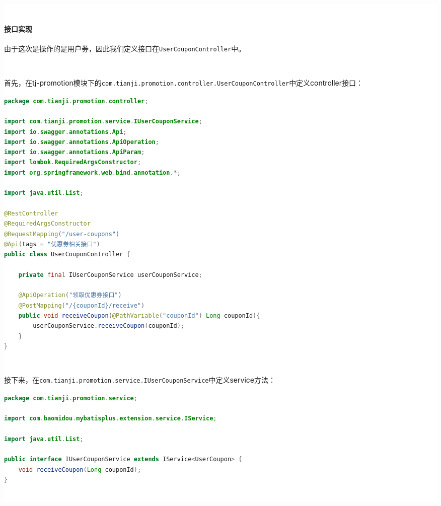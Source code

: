 <br/>

#### 接口实现

由于这次是操作的是用户券，因此我们定义接口在`UserCouponController`中。

<br/>

首先，在tj-promotion模块下的`com.tianji.promotion.controller.UserCouponController`中定义controller接口：

```Java
package com.tianji.promotion.controller;

import com.tianji.promotion.service.IUserCouponService;
import io.swagger.annotations.Api;
import io.swagger.annotations.ApiOperation;
import io.swagger.annotations.ApiParam;
import lombok.RequiredArgsConstructor;
import org.springframework.web.bind.annotation.*;

import java.util.List;

@RestController
@RequiredArgsConstructor
@RequestMapping("/user-coupons")
@Api(tags = "优惠券相关接口")
public class UserCouponController {

    private final IUserCouponService userCouponService;

    @ApiOperation("领取优惠券接口")
    @PostMapping("/{couponId}/receive")
    public void receiveCoupon(@PathVariable("couponId") Long couponId){
        userCouponService.receiveCoupon(couponId);
    }
}
```

<br/>

接下来，在`com.tianji.promotion.service.IUserCouponService`中定义service方法：

```Java
package com.tianji.promotion.service;

import com.baomidou.mybatisplus.extension.service.IService;

import java.util.List;

public interface IUserCouponService extends IService<UserCoupon> {
    void receiveCoupon(Long couponId);
}
```

<br/>
